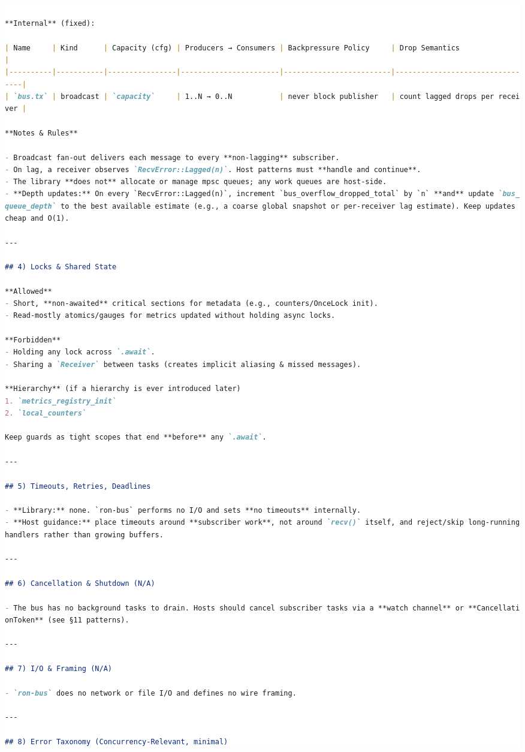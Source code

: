 ````markdown

**Internal** (fixed):

| Name     | Kind      | Capacity (cfg) | Producers → Consumers | Backpressure Policy     | Drop Semantics                  |
|----------|-----------|----------------|-----------------------|-------------------------|---------------------------------|
| `bus.tx` | broadcast | `capacity`     | 1..N → 0..N           | never block publisher   | count lagged drops per receiver |

**Notes & Rules**

- Broadcast fan-out delivers each message to every **non-lagging** subscriber.
- On lag, a receiver observes `RecvError::Lagged(n)`. Host patterns must **handle and continue**.
- The library **does not** allocate or manage mpsc queues; any work queues are host-side.
- **Depth updates:** On every `RecvError::Lagged(n)`, increment `bus_overflow_dropped_total` by `n` **and** update `bus_queue_depth` to the best available estimate (e.g., a coarse global snapshot or per-receiver lag estimate). Keep updates cheap and O(1).

---

## 4) Locks & Shared State

**Allowed**
- Short, **non-awaited** critical sections for metadata (e.g., counters/OnceLock init).
- Read-mostly atomics/gauges for metrics updated without holding async locks.

**Forbidden**
- Holding any lock across `.await`.
- Sharing a `Receiver` between tasks (creates implicit aliasing & missed messages).

**Hierarchy** (if a hierarchy is ever introduced later)
1. `metrics_registry_init`
2. `local_counters`

Keep guards as tight scopes that end **before** any `.await`.

---

## 5) Timeouts, Retries, Deadlines

- **Library:** none. `ron-bus` performs no I/O and sets **no timeouts** internally.
- **Host guidance:** place timeouts around **subscriber work**, not around `recv()` itself, and reject/skip long-running handlers rather than growing buffers.

---

## 6) Cancellation & Shutdown (N/A)

- The bus has no background tasks to drain. Hosts should cancel subscriber tasks via a **watch channel** or **CancellationToken** (see §11 patterns).

---

## 7) I/O & Framing (N/A)

- `ron-bus` does no network or file I/O and defines no wire framing.

---

## 8) Error Taxonomy (Concurrency-Relevant, minimal)

````